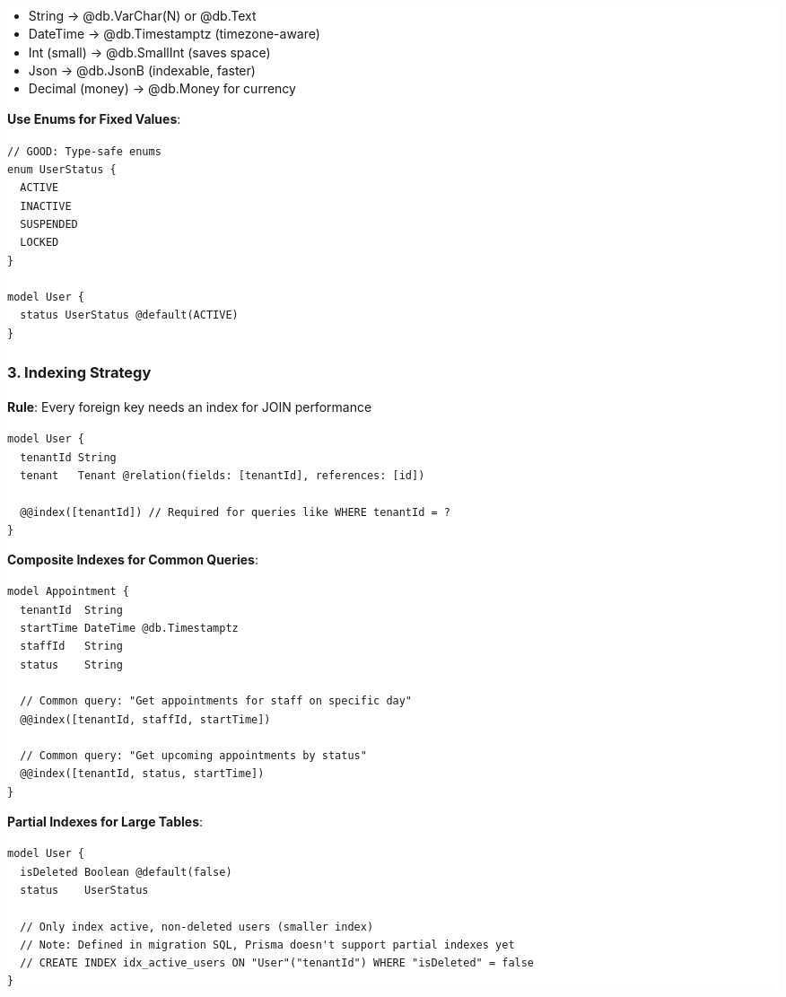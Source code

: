 - String → @db.VarChar(N) or @db.Text
- DateTime → @db.Timestamptz (timezone-aware)
- Int (small) → @db.SmallInt (saves space)
- Json → @db.JsonB (indexable, faster)
- Decimal (money) → @db.Money for currency

**Use Enums for Fixed Values**:

```prisma
// GOOD: Type-safe enums
enum UserStatus {
  ACTIVE
  INACTIVE
  SUSPENDED
  LOCKED
}

model User {
  status UserStatus @default(ACTIVE)
}
```

### 3. Indexing Strategy

**Rule**: Every foreign key needs an index for JOIN performance

```prisma
model User {
  tenantId String
  tenant   Tenant @relation(fields: [tenantId], references: [id])

  @@index([tenantId]) // Required for queries like WHERE tenantId = ?
}
```

**Composite Indexes for Common Queries**:

```prisma
model Appointment {
  tenantId  String
  startTime DateTime @db.Timestamptz
  staffId   String
  status    String

  // Common query: "Get appointments for staff on specific day"
  @@index([tenantId, staffId, startTime])

  // Common query: "Get upcoming appointments by status"
  @@index([tenantId, status, startTime])
}
```

**Partial Indexes for Large Tables**:

```prisma
model User {
  isDeleted Boolean @default(false)
  status    UserStatus

  // Only index active, non-deleted users (smaller index)
  // Note: Defined in migration SQL, Prisma doesn't support partial indexes yet
  // CREATE INDEX idx_active_users ON "User"("tenantId") WHERE "isDeleted" = false
}
```
